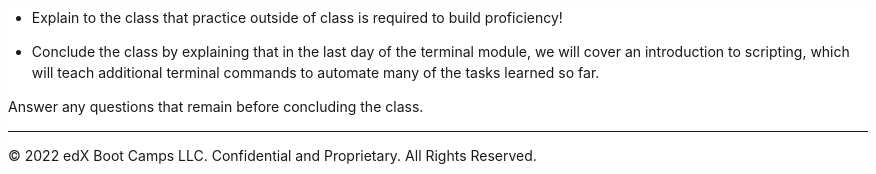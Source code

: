 - Explain to the class that practice outside of class is required to build proficiency!

-  Conclude the class by explaining that in the last day of the terminal module, we will cover an introduction to scripting, which will teach additional terminal commands to automate many of the tasks learned so far.

Answer any questions that remain before concluding the class.

-------

© 2022 edX Boot Camps LLC. Confidential and Proprietary. All Rights Reserved.
